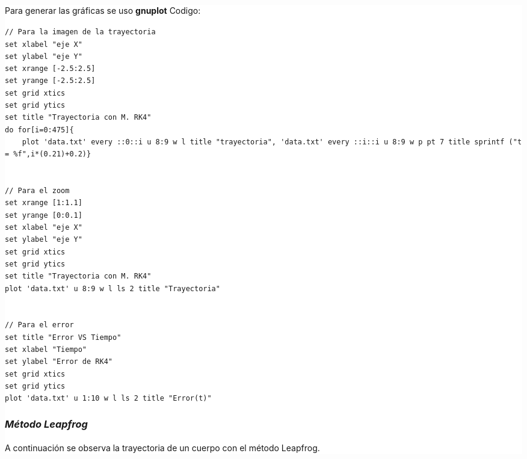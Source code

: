 
Para generar las gráficas se uso **gnuplot**
Codigo:
~~~
// Para la imagen de la trayectoria
set xlabel "eje X"
set ylabel "eje Y"
set xrange [-2.5:2.5]
set yrange [-2.5:2.5]
set grid xtics
set grid ytics
set title "Trayectoria con M. RK4"
do for[i=0:475]{
	plot 'data.txt' every ::0::i u 8:9 w l title "trayectoria", 'data.txt' every ::i::i u 8:9 w p pt 7 title sprintf ("t = %f",i*(0.21)+0.2)}


// Para el zoom
set xrange [1:1.1]
set yrange [0:0.1]
set xlabel "eje X"
set ylabel "eje Y"
set grid xtics
set grid ytics
set title "Trayectoria con M. RK4"
plot 'data.txt' u 8:9 w l ls 2 title "Trayectoria"


// Para el error
set title "Error VS Tiempo"
set xlabel "Tiempo"
set ylabel "Error de RK4"
set grid xtics
set grid ytics
plot 'data.txt' u 1:10 w l ls 2 title "Error(t)"
~~~




<a name="id4-lp"></a>
### ***Método Leapfrog***

A continuación se observa la trayectoria de un cuerpo con el método Leapfrog.
